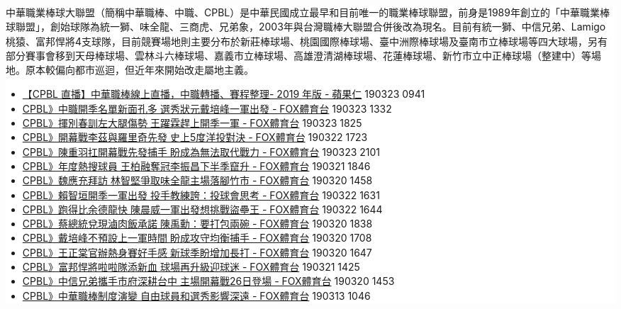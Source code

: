 中華職業棒球大聯盟（簡稱中華職棒、中職、CPBL）是中華民國成立最早和目前唯一的職業棒球聯盟，前身是1989年創立的「中華職業棒球聯盟」，創始球隊為統一獅、味全龍、三商虎、兄弟象，2003年與台灣職棒大聯盟合併後改為現名。目前有統一獅、中信兄弟、Lamigo桃猿、富邦悍將4支球隊，目前競賽場地則主要分布於新莊棒球場、桃園國際棒球場、臺中洲際棒球場及臺南市立棒球場等四大球場，另有部分賽事會移到天母棒球場、雲林斗六棒球場、嘉義市立棒球場、高雄澄清湖棒球場、花蓮棒球場、新竹市立中正棒球場（整建中）等場地。原本較偏向都市巡迴，但近年來開始改走屬地主義。
- [【CPBL 直播】中華職棒線上直播，中職轉播、賽程整理- 2019 年版 - 蘋果仁](https://applealmond.com/posts/49953 "【CPBL 直播】中華職棒線上直播，中職轉播、賽程整理- 2019 年版 - 蘋果仁") 190323 0941
- [CPBL》中職開季名單新面孔多 選秀狀元戴培峰一軍出發 - FOX體育台](https://www.foxsports.com.tw/baseball/cpbl%E4%B8%AD%E8%8F%AF%E8%81%B7%E6%A3%92/829628/cpbl%E3%80%8B%E4%B8%AD%E8%81%B7%E9%96%8B%E5%AD%A3%E5%90%8D%E5%96%AE%E6%96%B0%E9%9D%A2%E5%AD%94%E5%A4%9A-%E9%81%B8%E7%A7%80%E7%8B%80%E5%85%83%E6%88%B4%E5%9F%B9%E5%B3%B0%E4%B8%80%E8%BB%8D%E5%87%BA/ "CPBL》中職開季名單新面孔多 選秀狀元戴培峰一軍出發 - FOX體育台") 190323 1332
- [CPBL》揮別春訓左大腿傷勢 王躍霖趕上開季一軍 - FOX體育台](https://www.foxsports.com.tw/baseball/cpbl%E4%B8%AD%E8%8F%AF%E8%81%B7%E6%A3%92/829831/cpbl%E3%80%8B%E6%8F%AE%E5%88%A5%E6%98%A5%E8%A8%93%E5%B7%A6%E5%A4%A7%E8%85%BF%E5%82%B7%E5%8B%A2-%E7%8E%8B%E8%BA%8D%E9%9C%96%E8%B6%95%E4%B8%8A%E9%96%8B%E5%AD%A3%E4%B8%80%E8%BB%8D/ "CPBL》揮別春訓左大腿傷勢 王躍霖趕上開季一軍 - FOX體育台") 190323 1825
- [CPBL》開幕戰李茲與羅里奇先發 史上5度洋投對決 - FOX體育台](https://www.foxsports.com.tw/baseball/cpbl%E4%B8%AD%E8%8F%AF%E8%81%B7%E6%A3%92/829610/cpbl%E3%80%8B%E9%96%8B%E5%B9%95%E6%88%B0%E6%9D%8E%E8%8C%B2%E8%88%87%E7%BE%85%E9%87%8C%E5%A5%87%E5%85%88%E7%99%BC-%E5%8F%B2%E4%B8%8A5%E5%BA%A6%E6%B4%8B%E6%8A%95%E5%B0%8D%E6%B1%BA/ "CPBL》開幕戰李茲與羅里奇先發 史上5度洋投對決 - FOX體育台") 190322 1723
- [CPBL》陳重羽扛開幕戰先發捕手 盼成為無法取代戰力 - FOX體育台](https://www.foxsports.com.tw/baseball/cpbl%E4%B8%AD%E8%8F%AF%E8%81%B7%E6%A3%92/829891/cpbl%E3%80%8B%E9%99%B3%E9%87%8D%E7%BE%BD%E6%89%9B%E9%96%8B%E5%B9%95%E6%88%B0%E5%85%88%E7%99%BC%E6%8D%95%E6%89%8B-%E7%9B%BC%E6%88%90%E7%82%BA%E7%84%A1%E6%B3%95%E5%8F%96%E4%BB%A3%E6%88%B0%E5%8A%9B/ "CPBL》陳重羽扛開幕戰先發捕手 盼成為無法取代戰力 - FOX體育台") 190323 2101
- [CPBL》年度熱搜球員 王柏融奪冠李振昌下半季竄升 - FOX體育台](https://www.foxsports.com.tw/baseball/cpbl%E4%B8%AD%E8%8F%AF%E8%81%B7%E6%A3%92/829254/cpbl%E3%80%8B%E5%B9%B4%E5%BA%A6%E7%86%B1%E6%90%9C%E7%90%83%E5%93%A1-%E7%8E%8B%E6%9F%8F%E8%9E%8D%E5%A5%AA%E5%86%A0%E6%9D%8E%E6%8C%AF%E6%98%8C%E4%B8%8B%E5%8D%8A%E5%AD%A3%E7%AB%84%E5%8D%87/ "CPBL》年度熱搜球員 王柏融奪冠李振昌下半季竄升 - FOX體育台") 190321 1846
- [CPBL》魏應充拜訪 林智堅爭取味全龍主場落腳竹市 - FOX體育台](https://www.foxsports.com.tw/baseball/cpbl%E4%B8%AD%E8%8F%AF%E8%81%B7%E6%A3%92/828817/cpbl%E3%80%8B%E9%AD%8F%E6%87%89%E5%85%85%E6%8B%9C%E8%A8%AA-%E6%9E%97%E6%99%BA%E5%A0%85%E7%88%AD%E5%8F%96%E5%91%B3%E5%85%A8%E9%BE%8D%E4%B8%BB%E5%A0%B4%E8%90%BD%E8%85%B3%E7%AB%B9%E5%B8%82/ "CPBL》魏應充拜訪 林智堅爭取味全龍主場落腳竹市 - FOX體育台") 190320 1458
- [CPBL》賴智垣開季一軍出發 投手教練誇：投球會思考 - FOX體育台](https://www.foxsports.com.tw/baseball/cpbl%E4%B8%AD%E8%8F%AF%E8%81%B7%E6%A3%92/829569/cpbl%E3%80%8B%E8%B3%B4%E6%99%BA%E5%9E%A3%E9%96%8B%E5%AD%A3%E4%B8%80%E8%BB%8D%E5%87%BA%E7%99%BC-%E6%8A%95%E6%89%8B%E6%95%99%E7%B7%B4%E8%AA%87%EF%BC%9A%E6%8A%95%E7%90%83%E6%9C%83%E6%80%9D%E8%80%83/ "CPBL》賴智垣開季一軍出發 投手教練誇：投球會思考 - FOX體育台") 190322 1631
- [CPBL》跑得比余德龍快 陳晨威一軍出發想挑戰盜壘王 - FOX體育台](https://www.foxsports.com.tw/baseball/cpbl%E4%B8%AD%E8%8F%AF%E8%81%B7%E6%A3%92/829589/cpbl%E3%80%8B%E8%B7%91%E5%BE%97%E6%AF%94%E4%BD%99%E5%BE%B7%E9%BE%8D%E5%BF%AB-%E9%99%B3%E6%99%A8%E5%A8%81%E4%B8%80%E8%BB%8D%E5%87%BA%E7%99%BC%E6%83%B3%E6%8C%91%E6%88%B0%E7%9B%9C%E5%A3%98%E7%8E%8B/ "CPBL》跑得比余德龍快 陳晨威一軍出發想挑戰盜壘王 - FOX體育台") 190322 1644
- [CPBL》蔡總統兌現滷肉飯承諾 陳禹勳：要打包兩碗 - FOX體育台](https://www.foxsports.com.tw/baseball/cpbl%E4%B8%AD%E8%8F%AF%E8%81%B7%E6%A3%92/829047/cpbl%E3%80%8B%E8%94%A1%E7%B8%BD%E7%B5%B1%E5%85%8C%E7%8F%BE%E6%BB%B7%E8%82%89%E9%A3%AF%E6%89%BF%E8%AB%BE-%E9%99%B3%E7%A6%B9%E5%8B%B3%EF%BC%9A%E8%A6%81%E6%89%93%E5%8C%85%E5%85%A9%E7%A2%97/ "CPBL》蔡總統兌現滷肉飯承諾 陳禹勳：要打包兩碗 - FOX體育台") 190320 1838
- [CPBL》戴培峰不預設上一軍時間 盼成攻守均衡捕手 - FOX體育台](https://www.foxsports.com.tw/baseball/cpbl%E4%B8%AD%E8%8F%AF%E8%81%B7%E6%A3%92/829020/cpbl%E3%80%8B%E6%88%B4%E5%9F%B9%E5%B3%B0%E4%B8%8D%E9%A0%90%E8%A8%AD%E4%B8%8A%E4%B8%80%E8%BB%8D%E6%99%82%E9%96%93-%E7%9B%BC%E6%88%90%E6%94%BB%E5%AE%88%E5%9D%87%E8%A1%A1%E6%8D%95%E6%89%8B/ "CPBL》戴培峰不預設上一軍時間 盼成攻守均衡捕手 - FOX體育台") 190320 1708
- [CPBL》王正棠官辦熱身賽好手感 新球季盼增加長打 - FOX體育台](https://www.foxsports.com.tw/baseball/cpbl%E4%B8%AD%E8%8F%AF%E8%81%B7%E6%A3%92/829006/cpbl%E3%80%8B%E7%8E%8B%E6%AD%A3%E6%A3%A0%E5%AE%98%E8%BE%A6%E7%86%B1%E8%BA%AB%E8%B3%BD%E5%A5%BD%E6%89%8B%E6%84%9F-%E6%96%B0%E7%90%83%E5%AD%A3%E7%9B%BC%E5%A2%9E%E5%8A%A0%E9%95%B7%E6%89%93/ "CPBL》王正棠官辦熱身賽好手感 新球季盼增加長打 - FOX體育台") 190320 1647
- [CPBL》富邦悍將啦啦隊添新血 球場再升級迎球迷 - FOX體育台](https://www.foxsports.com.tw/baseball/cpbl%E4%B8%AD%E8%8F%AF%E8%81%B7%E6%A3%92/829105/cpbl%E3%80%8B%E5%AF%8C%E9%82%A6%E6%82%8D%E5%B0%87%E5%95%A6%E5%95%A6%E9%9A%8A%E6%B7%BB%E6%96%B0%E8%A1%80-%E7%90%83%E5%A0%B4%E5%86%8D%E5%8D%87%E7%B4%9A%E8%BF%8E%E7%90%83%E8%BF%B7/ "CPBL》富邦悍將啦啦隊添新血 球場再升級迎球迷 - FOX體育台") 190321 1425
- [CPBL》中信兄弟攜手市府深耕台中 主場開幕戰26日登場 - FOX體育台](https://www.foxsports.com.tw/baseball/cpbl%E4%B8%AD%E8%8F%AF%E8%81%B7%E6%A3%92/828857/cpbl%E3%80%8B%E4%B8%AD%E4%BF%A1%E5%85%84%E5%BC%9F%E6%94%9C%E6%89%8B%E5%B8%82%E5%BA%9C%E6%B7%B1%E8%80%95%E5%8F%B0%E4%B8%AD-%E4%B8%BB%E5%A0%B4%E9%96%8B%E5%B9%95%E6%88%B026%E6%97%A5%E7%99%BB%E5%A0%B4/ "CPBL》中信兄弟攜手市府深耕台中 主場開幕戰26日登場 - FOX體育台") 190320 1453
- [CPBL》中華職棒制度演變 自由球員和選秀影響深遠 - FOX體育台](https://www.foxsports.com.tw/baseball/cpbl%E4%B8%AD%E8%8F%AF%E8%81%B7%E6%A3%92/827124/cpbl%E3%80%8B%E4%B8%AD%E8%8F%AF%E8%81%B7%E6%A3%92%E5%88%B6%E5%BA%A6%E6%BC%94%E8%AE%8A-%E8%87%AA%E7%94%B1%E7%90%83%E5%93%A1%E5%92%8C%E9%81%B8%E7%A7%80%E5%BD%B1%E9%9F%BF%E6%B7%B1%E9%81%A0/ "CPBL》中華職棒制度演變 自由球員和選秀影響深遠 - FOX體育台") 190313 1046